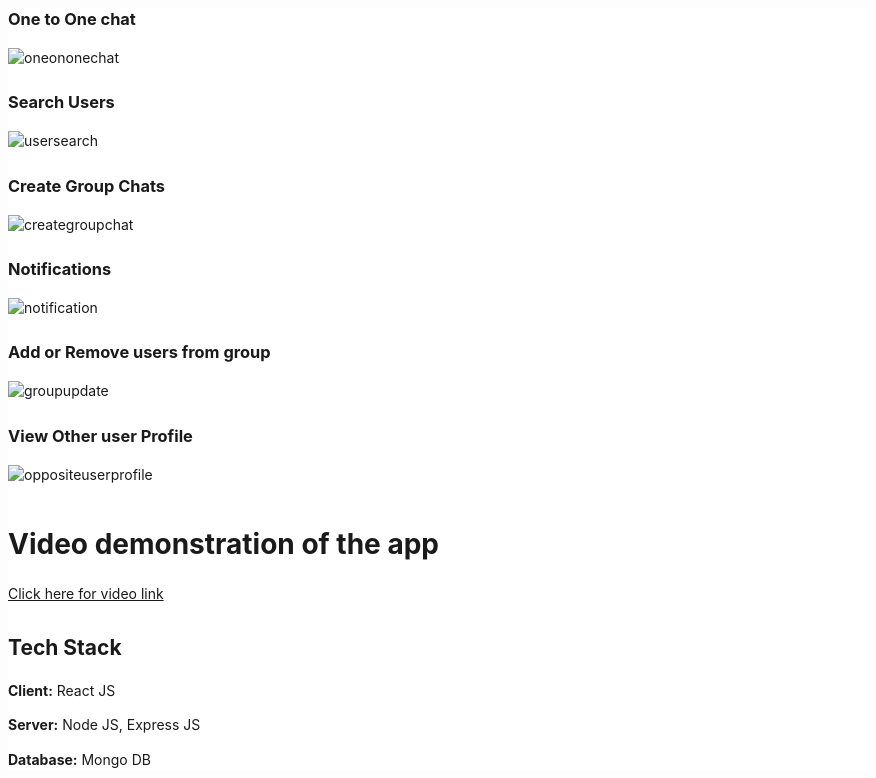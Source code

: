 

### One to One chat
<img width="1440" alt="oneononechat" src="https://github.com/tarunnn3301/Chat-Time-2.0/assets/95137162/ff42bdcc-7e67-474e-a5c9-140267c8cae6">


### Search Users
<img width="1440" alt="usersearch" src="https://github.com/tarunnn3301/Chat-Time-2.0/assets/95137162/70ddc911-9c01-473e-8527-63adb95687c8">


### Create Group Chats
<img width="1440" alt="creategroupchat" src="https://github.com/tarunnn3301/Chat-Time-2.0/assets/95137162/35ae3130-26c7-47fd-8a65-7f4a1d8f286f">

### Notifications
<img width="1440" alt="notification" src="https://github.com/tarunnn3301/Chat-Time-2.0/assets/95137162/6b54be9f-fbce-4323-bcdf-36ef20908eb3">


### Add or Remove users from group
<img width="1440" alt="groupupdate" src="https://github.com/tarunnn3301/Chat-Time-2.0/assets/95137162/a047add2-6dbe-4e88-8252-c51a88c0f5f8">


### View Other user Profile
<img width="1440" alt="oppositeuserprofile" src="https://github.com/tarunnn3301/Chat-Time-2.0/assets/95137162/f9489605-6c8c-41ce-a63b-da2807e118ef">

# Video demonstration of the app
[Click here for video link](https://drive.google.com/file/d/18Mq94hgKF1eYj3lN_536p8hSjCjnXtUg/view?usp=drive_link)

## Tech Stack

**Client:** React JS

**Server:** Node JS, Express JS

**Database:** Mongo DB



  
